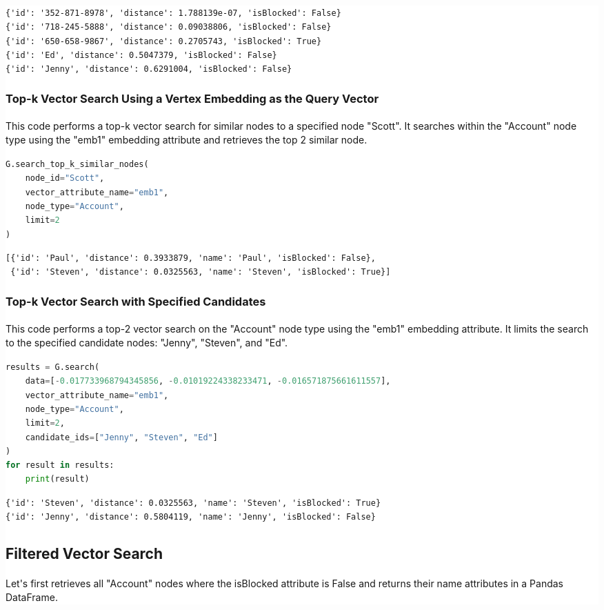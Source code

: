     {'id': '352-871-8978', 'distance': 1.788139e-07, 'isBlocked': False}
    {'id': '718-245-5888', 'distance': 0.09038806, 'isBlocked': False}
    {'id': '650-658-9867', 'distance': 0.2705743, 'isBlocked': True}
    {'id': 'Ed', 'distance': 0.5047379, 'isBlocked': False}
    {'id': 'Jenny', 'distance': 0.6291004, 'isBlocked': False}


### Top-k Vector Search Using a Vertex Embedding as the Query Vector
This code performs a top-k vector search for similar nodes to a specified node "Scott". It searches within the "Account" node type using the "emb1" embedding attribute and retrieves the top 2 similar node.


```python
G.search_top_k_similar_nodes(
    node_id="Scott",
    vector_attribute_name="emb1",
    node_type="Account",
    limit=2
)
```




    [{'id': 'Paul', 'distance': 0.3933879, 'name': 'Paul', 'isBlocked': False},
     {'id': 'Steven', 'distance': 0.0325563, 'name': 'Steven', 'isBlocked': True}]



### Top-k Vector Search with Specified Candidates
This code performs a top-2 vector search on the "Account" node type using the "emb1" embedding attribute. It limits the search to the specified candidate nodes: "Jenny", "Steven", and "Ed".


```python
results = G.search(
    data=[-0.017733968794345856, -0.01019224338233471, -0.016571875661611557],
    vector_attribute_name="emb1",
    node_type="Account",
    limit=2,
    candidate_ids=["Jenny", "Steven", "Ed"]
)
for result in results:
    print(result)
```

    {'id': 'Steven', 'distance': 0.0325563, 'name': 'Steven', 'isBlocked': True}
    {'id': 'Jenny', 'distance': 0.5804119, 'name': 'Jenny', 'isBlocked': False}


## Filtered Vector Search
Let's first retrieves all "Account" nodes where the isBlocked attribute is False and returns their name attributes in a Pandas DataFrame.

